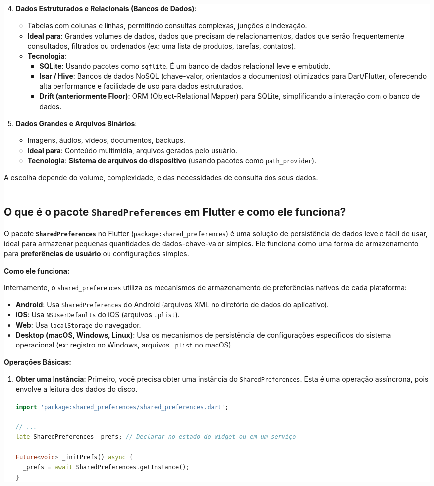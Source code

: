 4.  **Dados Estruturados e Relacionais (Bancos de Dados)**:

    * Tabelas com colunas e linhas, permitindo consultas complexas, junções e indexação.
    * **Ideal para**: Grandes volumes de dados, dados que precisam de relacionamentos, dados que serão frequentemente consultados, filtrados ou ordenados (ex: uma lista de produtos, tarefas, contatos).
    * **Tecnologia**:
        * **SQLite**: Usando pacotes como `sqflite`. É um banco de dados relacional leve e embutido.
        * **Isar / Hive**: Bancos de dados NoSQL (chave-valor, orientados a documentos) otimizados para Dart/Flutter, oferecendo alta performance e facilidade de uso para dados estruturados.
        * **Drift (anteriormente Floor)**: ORM (Object-Relational Mapper) para SQLite, simplificando a interação com o banco de dados.

5.  **Dados Grandes e Arquivos Binários**:

    * Imagens, áudios, vídeos, documentos, backups.
    * **Ideal para**: Conteúdo multimídia, arquivos gerados pelo usuário.
    * **Tecnologia**: **Sistema de arquivos do dispositivo** (usando pacotes como `path_provider`).

A escolha depende do volume, complexidade, e das necessidades de consulta dos seus dados.

-----

## O que é o pacote `SharedPreferences` em Flutter e como ele funciona?

O pacote **`SharedPreferences`** no Flutter (`package:shared_preferences`) é uma solução de persistência de dados leve e fácil de usar, ideal para armazenar pequenas quantidades de dados-chave-valor simples. Ele funciona como uma forma de armazenamento para **preferências de usuário** ou configurações simples.

**Como ele funciona:**

Internamente, o `shared_preferences` utiliza os mecanismos de armazenamento de preferências nativos de cada plataforma:

* **Android**: Usa `SharedPreferences` do Android (arquivos XML no diretório de dados do aplicativo).
* **iOS**: Usa `NSUserDefaults` do iOS (arquivos `.plist`).
* **Web**: Usa `localStorage` do navegador.
* **Desktop (macOS, Windows, Linux)**: Usa os mecanismos de persistência de configurações específicos do sistema operacional (ex: registro no Windows, arquivos `.plist` no macOS).

**Operações Básicas:**

1.  **Obter uma Instância**: Primeiro, você precisa obter uma instância do `SharedPreferences`. Esta é uma operação assíncrona, pois envolve a leitura dos dados do disco.

    ```dart
    import 'package:shared_preferences/shared_preferences.dart';

    // ...
    late SharedPreferences _prefs; // Declarar no estado do widget ou em um serviço

    Future<void> _initPrefs() async {
      _prefs = await SharedPreferences.getInstance();
    }
    ```
